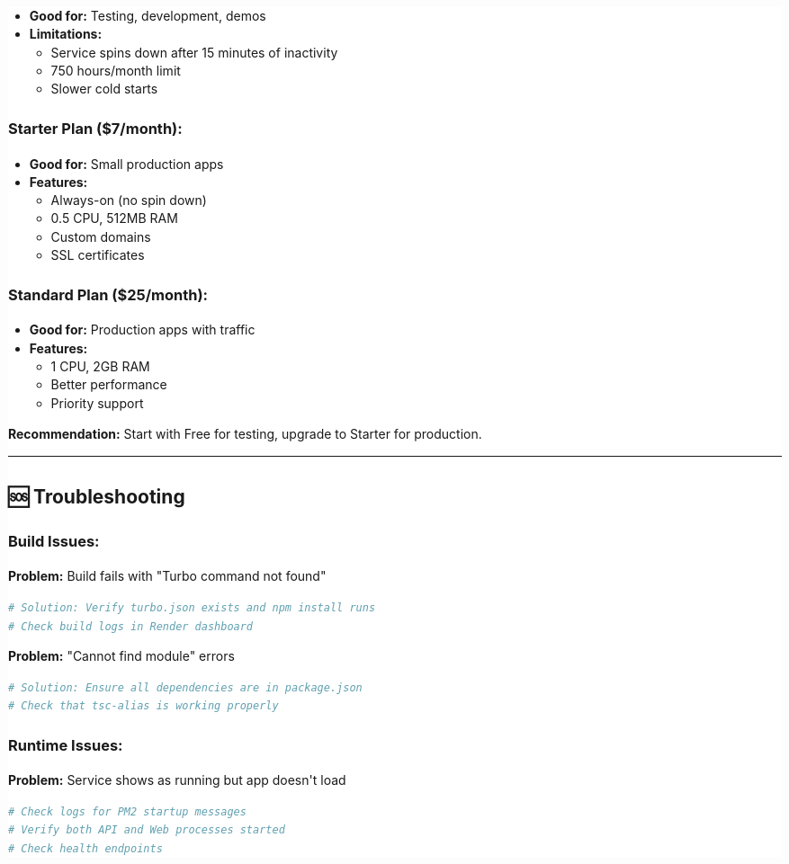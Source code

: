 - **Good for:** Testing, development, demos
- **Limitations:**
  - Service spins down after 15 minutes of inactivity
  - 750 hours/month limit
  - Slower cold starts

### **Starter Plan ($7/month):**

- **Good for:** Small production apps
- **Features:**
  - Always-on (no spin down)
  - 0.5 CPU, 512MB RAM
  - Custom domains
  - SSL certificates

### **Standard Plan ($25/month):**

- **Good for:** Production apps with traffic
- **Features:**
  - 1 CPU, 2GB RAM
  - Better performance
  - Priority support

**Recommendation:** Start with Free for testing, upgrade to Starter for production.

---

## 🆘 **Troubleshooting**

### **Build Issues:**

**Problem:** Build fails with "Turbo command not found"

```bash
# Solution: Verify turbo.json exists and npm install runs
# Check build logs in Render dashboard
```

**Problem:** "Cannot find module" errors

```bash
# Solution: Ensure all dependencies are in package.json
# Check that tsc-alias is working properly
```

### **Runtime Issues:**

**Problem:** Service shows as running but app doesn't load

```bash
# Check logs for PM2 startup messages
# Verify both API and Web processes started
# Check health endpoints
```
